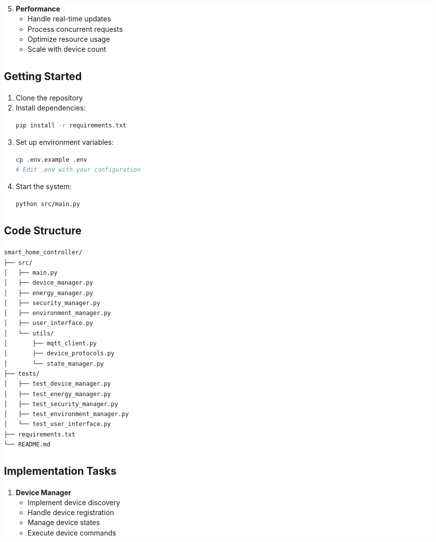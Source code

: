 5. **Performance**
   - Handle real-time updates
   - Process concurrent requests
   - Optimize resource usage
   - Scale with device count

## Getting Started

1. Clone the repository
2. Install dependencies:
   ```bash
   pip install -r requirements.txt
   ```
3. Set up environment variables:
   ```bash
   cp .env.example .env
   # Edit .env with your configuration
   ```
4. Start the system:
   ```bash
   python src/main.py
   ```

## Code Structure

```
smart_home_controller/
├── src/
│   ├── main.py
│   ├── device_manager.py
│   ├── energy_manager.py
│   ├── security_manager.py
│   ├── environment_manager.py
│   ├── user_interface.py
│   └── utils/
│       ├── mqtt_client.py
│       ├── device_protocols.py
│       └── state_manager.py
├── tests/
│   ├── test_device_manager.py
│   ├── test_energy_manager.py
│   ├── test_security_manager.py
│   ├── test_environment_manager.py
│   └── test_user_interface.py
├── requirements.txt
└── README.md
```

## Implementation Tasks

1. **Device Manager**
   - Implement device discovery
   - Handle device registration
   - Manage device states
   - Execute device commands
